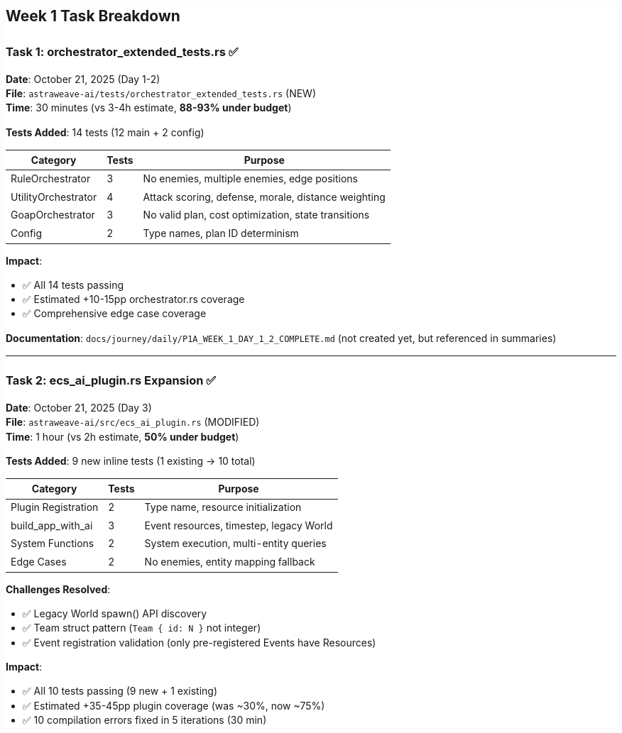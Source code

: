 
## Week 1 Task Breakdown

### Task 1: orchestrator_extended_tests.rs ✅

**Date**: October 21, 2025 (Day 1-2)  
**File**: `astraweave-ai/tests/orchestrator_extended_tests.rs` (NEW)  
**Time**: 30 minutes (vs 3-4h estimate, **88-93% under budget**)

**Tests Added**: 14 tests (12 main + 2 config)

| Category | Tests | Purpose |
|----------|-------|---------|
| RuleOrchestrator | 3 | No enemies, multiple enemies, edge positions |
| UtilityOrchestrator | 4 | Attack scoring, defense, morale, distance weighting |
| GoapOrchestrator | 3 | No valid plan, cost optimization, state transitions |
| Config | 2 | Type names, plan ID determinism |

**Impact**:
- ✅ All 14 tests passing
- ✅ Estimated +10-15pp orchestrator.rs coverage
- ✅ Comprehensive edge case coverage

**Documentation**: `docs/journey/daily/P1A_WEEK_1_DAY_1_2_COMPLETE.md` (not created yet, but referenced in summaries)

---

### Task 2: ecs_ai_plugin.rs Expansion ✅

**Date**: October 21, 2025 (Day 3)  
**File**: `astraweave-ai/src/ecs_ai_plugin.rs` (MODIFIED)  
**Time**: 1 hour (vs 2h estimate, **50% under budget**)

**Tests Added**: 9 new inline tests (1 existing → 10 total)

| Category | Tests | Purpose |
|----------|-------|---------|
| Plugin Registration | 2 | Type name, resource initialization |
| build_app_with_ai | 3 | Event resources, timestep, legacy World |
| System Functions | 2 | System execution, multi-entity queries |
| Edge Cases | 2 | No enemies, entity mapping fallback |

**Challenges Resolved**:
- ✅ Legacy World spawn() API discovery
- ✅ Team struct pattern (`Team { id: N }` not integer)
- ✅ Event registration validation (only pre-registered Events have Resources)

**Impact**:
- ✅ All 10 tests passing (9 new + 1 existing)
- ✅ Estimated +35-45pp plugin coverage (was ~30%, now ~75%)
- ✅ 10 compilation errors fixed in 5 iterations (30 min)
